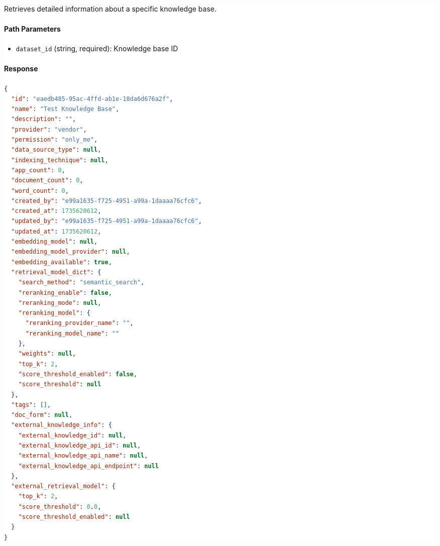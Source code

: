 Retrieves detailed information about a specific knowledge base.

#### Path Parameters
- `dataset_id` (string, required): Knowledge base ID

#### Response
```json
{
  "id": "eaedb485-95ac-4ffd-ab1e-18da6d676a2f",
  "name": "Test Knowledge Base",
  "description": "",
  "provider": "vendor",
  "permission": "only_me",
  "data_source_type": null,
  "indexing_technique": null,
  "app_count": 0,
  "document_count": 0,
  "word_count": 0,
  "created_by": "e99a1635-f725-4951-a99a-1daaaa76cfc6",
  "created_at": 1735620612,
  "updated_by": "e99a1635-f725-4951-a99a-1daaaa76cfc6",
  "updated_at": 1735620612,
  "embedding_model": null,
  "embedding_model_provider": null,
  "embedding_available": true,
  "retrieval_model_dict": {
    "search_method": "semantic_search",
    "reranking_enable": false,
    "reranking_mode": null,
    "reranking_model": {
      "reranking_provider_name": "",
      "reranking_model_name": ""
    },
    "weights": null,
    "top_k": 2,
    "score_threshold_enabled": false,
    "score_threshold": null
  },
  "tags": [],
  "doc_form": null,
  "external_knowledge_info": {
    "external_knowledge_id": null,
    "external_knowledge_api_id": null,
    "external_knowledge_api_name": null,
    "external_knowledge_api_endpoint": null
  },
  "external_retrieval_model": {
    "top_k": 2,
    "score_threshold": 0.0,
    "score_threshold_enabled": null
  }
}
```

